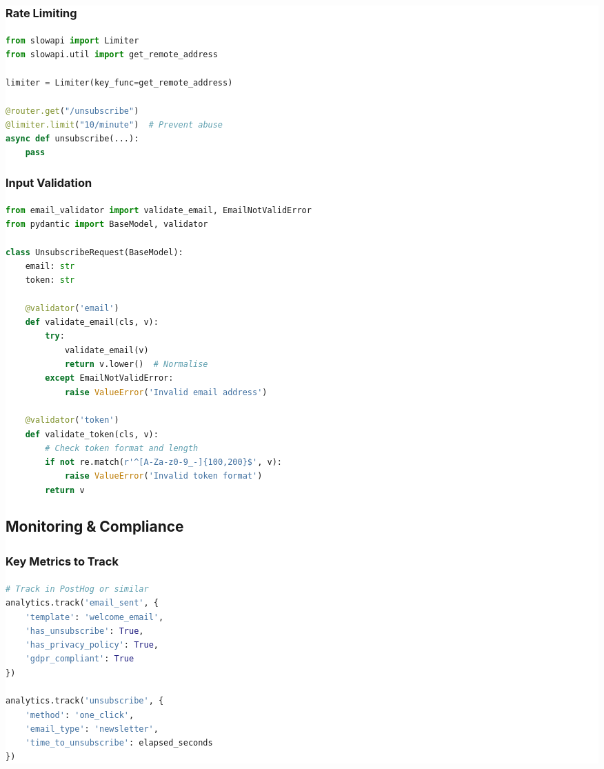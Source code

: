 ### Rate Limiting

```python
from slowapi import Limiter
from slowapi.util import get_remote_address

limiter = Limiter(key_func=get_remote_address)

@router.get("/unsubscribe")
@limiter.limit("10/minute")  # Prevent abuse
async def unsubscribe(...):
    pass
```

### Input Validation

```python
from email_validator import validate_email, EmailNotValidError
from pydantic import BaseModel, validator

class UnsubscribeRequest(BaseModel):
    email: str
    token: str

    @validator('email')
    def validate_email(cls, v):
        try:
            validate_email(v)
            return v.lower()  # Normalise
        except EmailNotValidError:
            raise ValueError('Invalid email address')

    @validator('token')
    def validate_token(cls, v):
        # Check token format and length
        if not re.match(r'^[A-Za-z0-9_-]{100,200}$', v):
            raise ValueError('Invalid token format')
        return v
```

## Monitoring & Compliance

### Key Metrics to Track

```python
# Track in PostHog or similar
analytics.track('email_sent', {
    'template': 'welcome_email',
    'has_unsubscribe': True,
    'has_privacy_policy': True,
    'gdpr_compliant': True
})

analytics.track('unsubscribe', {
    'method': 'one_click',
    'email_type': 'newsletter',
    'time_to_unsubscribe': elapsed_seconds
})
```
